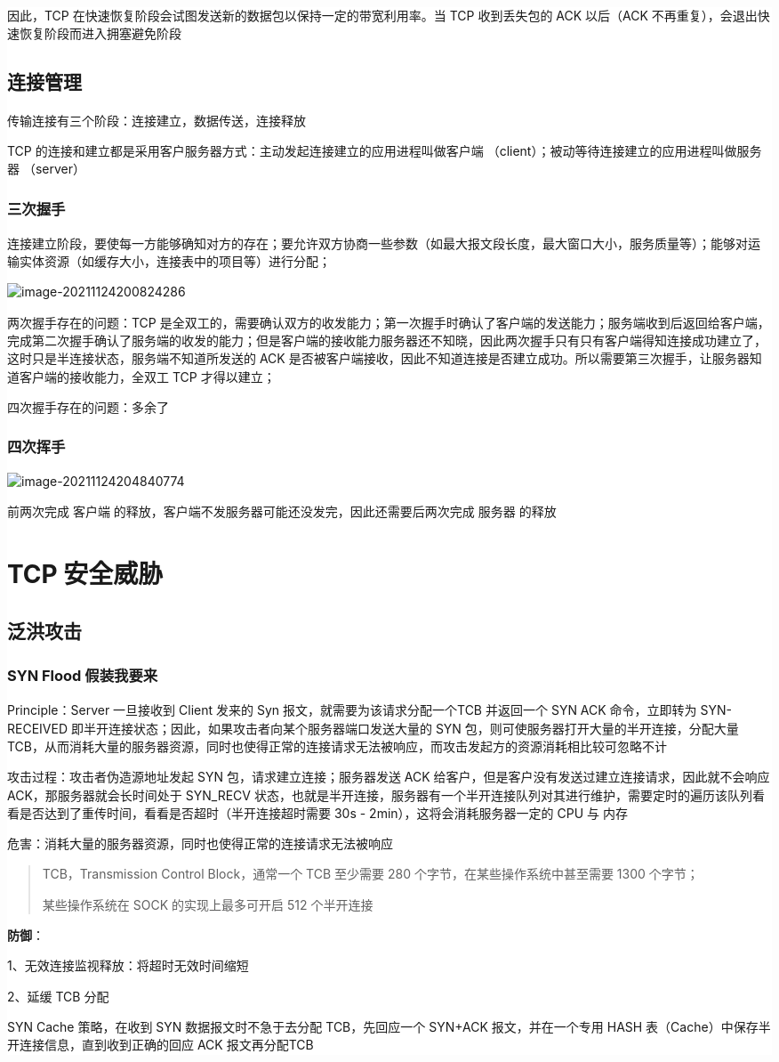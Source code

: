 因此，TCP 在快速恢复阶段会试图发送新的数据包以保持一定的带宽利用率。当 TCP 收到丢失包的 ACK 以后（ACK 不再重复），会退出快速恢复阶段而进入拥塞避免阶段

## 连接管理

传输连接有三个阶段：连接建立，数据传送，连接释放

TCP 的连接和建立都是采用客户服务器方式：主动发起连接建立的应用进程叫做客户端 （client）；被动等待连接建立的应用进程叫做服务器 （server）

### 三次握手

连接建立阶段，要使每一方能够确知对方的存在；要允许双方协商一些参数（如最大报文段长度，最大窗口大小，服务质量等）；能够对运输实体资源（如缓存大小，连接表中的项目等）进行分配；

![image-20211124200824286](https://raw.githubusercontent.com/Coming98/pictures/main/image-20211124200824286.png)

两次握手存在的问题：TCP 是全双工的，需要确认双方的收发能力；第一次握手时确认了客户端的发送能力；服务端收到后返回给客户端，完成第二次握手确认了服务端的收发的能力；但是客户端的接收能力服务器还不知晓，因此两次握手只有只有客户端得知连接成功建立了，这时只是半连接状态，服务端不知道所发送的 ACK 是否被客户端接收，因此不知道连接是否建立成功。所以需要第三次握手，让服务器知道客户端的接收能力，全双工 TCP 才得以建立；

四次握手存在的问题：多余了

### 四次挥手

![image-20211124204840774](https://raw.githubusercontent.com/Coming98/pictures/main/image-20211124204840774.png)

前两次完成 客户端 的释放，客户端不发服务器可能还没发完，因此还需要后两次完成 服务器 的释放

# TCP 安全威胁

## 泛洪攻击

### SYN Flood 假装我要来

Principle：Server 一旦接收到 Client 发来的 Syn 报文，就需要为该请求分配一个TCB 并返回一个 SYN ACK 命令，立即转为 SYN-RECEIVED 即半开连接状态；因此，如果攻击者向某个服务器端口发送大量的 SYN 包，则可使服务器打开大量的半开连接，分配大量 TCB，从而消耗大量的服务器资源，同时也使得正常的连接请求无法被响应，而攻击发起方的资源消耗相比较可忽略不计

攻击过程：攻击者伪造源地址发起 SYN 包，请求建立连接；服务器发送 ACK 给客户，但是客户没有发送过建立连接请求，因此就不会响应 ACK，那服务器就会长时间处于 SYN_RECV 状态，也就是半开连接，服务器有一个半开连接队列对其进行维护，需要定时的遍历该队列看看是否达到了重传时间，看看是否超时（半开连接超时需要 30s - 2min），这将会消耗服务器一定的 CPU 与 内存

危害：消耗大量的服务器资源，同时也使得正常的连接请求无法被响应

> TCB，Transmission Control Block，通常一个 TCB 至少需要 280 个字节，在某些操作系统中甚至需要 1300 个字节；
>
> 某些操作系统在 SOCK 的实现上最多可开启 512 个半开连接

**防御**：

1、无效连接监视释放：将超时无效时间缩短

2、延缓 TCB 分配

SYN Cache 策略，在收到 SYN 数据报文时不急于去分配 TCB，先回应一个 SYN+ACK 报文，并在一个专用 HASH 表（Cache）中保存半开连接信息，直到收到正确的回应 ACK 报文再分配TCB

